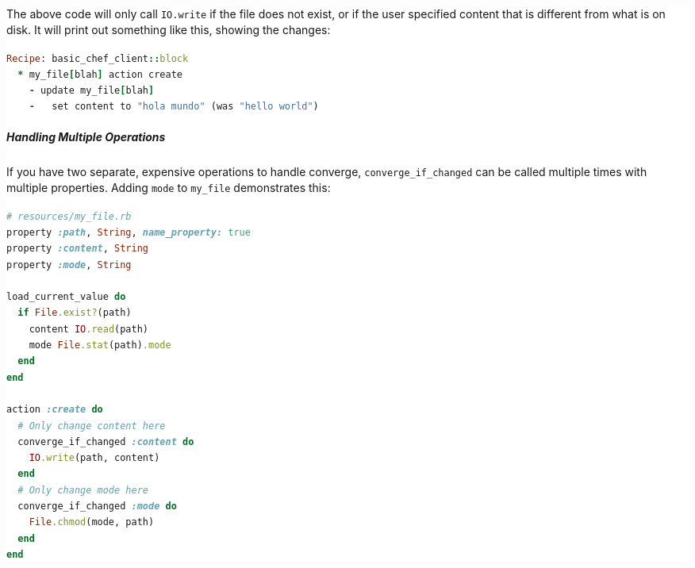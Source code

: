 The above code will only call `IO.write` if the file does not exist, or if the
user specified content that is different from what is on disk. It will print out
something like this, showing the changes:

```ruby
Recipe: basic_chef_client::block
  * my_file[blah] action create
    - update my_file[blah]
    -   set content to "hola mundo" (was "hello world")
 ```

##### Handling Multiple Operations

If you have two separate, expensive operations to handle converge, `converge_if_changed`
can be called multiple times with multiple properties. Adding `mode` to `my_file`
demonstrates this:

```ruby
# resources/my_file.rb
property :path, String, name_property: true
property :content, String
property :mode, String

load_current_value do
  if File.exist?(path)
    content IO.read(path)
    mode File.stat(path).mode
  end
end

action :create do
  # Only change content here
  converge_if_changed :content do
    IO.write(path, content)
  end
  # Only change mode here
  converge_if_changed :mode do
    File.chmod(mode, path)
  end
end
```
